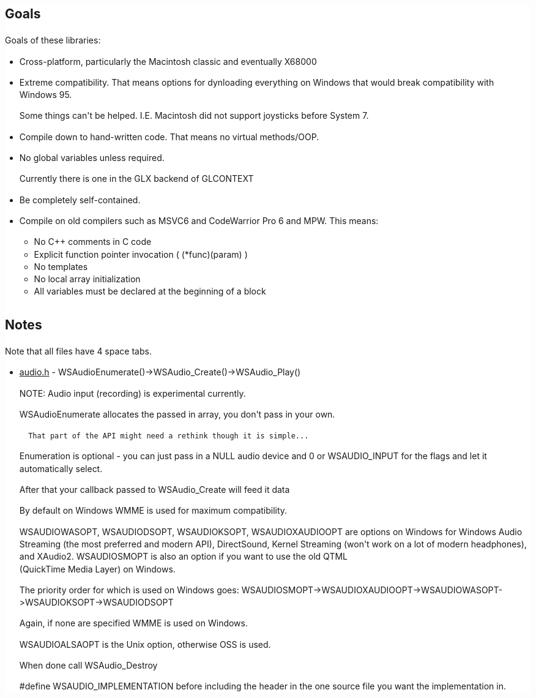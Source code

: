 Goals
---
Goals of these libraries:
* Cross-platform, particularly the Macintosh classic and eventually X68000
* Extreme compatibility. That means options for dynloading everything on Windows
  that would break compatibility with Windows 95.

	Some things can't be helped. I.E. Macintosh did not support joysticks
	before System 7.
 
* Compile down to hand-written code. That means no virtual methods/OOP.
* No global variables unless required.

  	Currently there is one in the GLX backend of GLCONTEXT

* Be completely self-contained.
* Compile on old compilers such as MSVC6 and CodeWarrior Pro 6 and MPW. This means:
	* No C++ comments in C code
  	* Explicit function pointer invocation (  (*func)(param) )
  	* No templates
  	* No local array initialization
  	* All variables must be declared at the beginning of a block

Notes
---
Note that all files have 4 space tabs.

* [audio.h](audio.h) - WSAudioEnumerate()->WSAudio_Create()->WSAudio_Play()

	NOTE: Audio input (recording) is experimental currently.

	WSAudioEnumerate allocates the passed in array, you don't pass in your own.
	
		That part of the API might need a rethink though it is simple...
	
	Enumeration is optional - you can just pass in a NULL audio device and 0 or WSAUDIO_INPUT for the flags and let it automatically select.
	
	After that your callback passed to WSAudio_Create will feed it data
	
	By default on Windows WMME is used for maximum compatibility. 
	
	WSAUDIOWASOPT, WSAUDIODSOPT, WSAUDIOKSOPT, WSAUDIOXAUDIOOPT are options 
	on Windows for Windows Audio Streaming (the most preferred and modern API), 
	DirectSound, Kernel Streaming (won't work on a lot of modern headphones), 
	and XAudio2. WSAUDIOSMOPT is also an option if you want to use the old QTML 		
	(QuickTime Media Layer) on Windows.
		
	The priority order for which is used on Windows goes:
	WSAUDIOSMOPT->WSAUDIOXAUDIOOPT->WSAUDIOWASOPT->WSAUDIOKSOPT->WSAUDIODSOPT
		
	Again, if none are specified WMME is used on Windows. 
		
	WSAUDIOALSAOPT is the Unix option, otherwise OSS is used.
	
	When done call WSAudio_Destroy

	#define WSAUDIO_IMPLEMENTATION before including the header in the one source file you want the implementation in.
